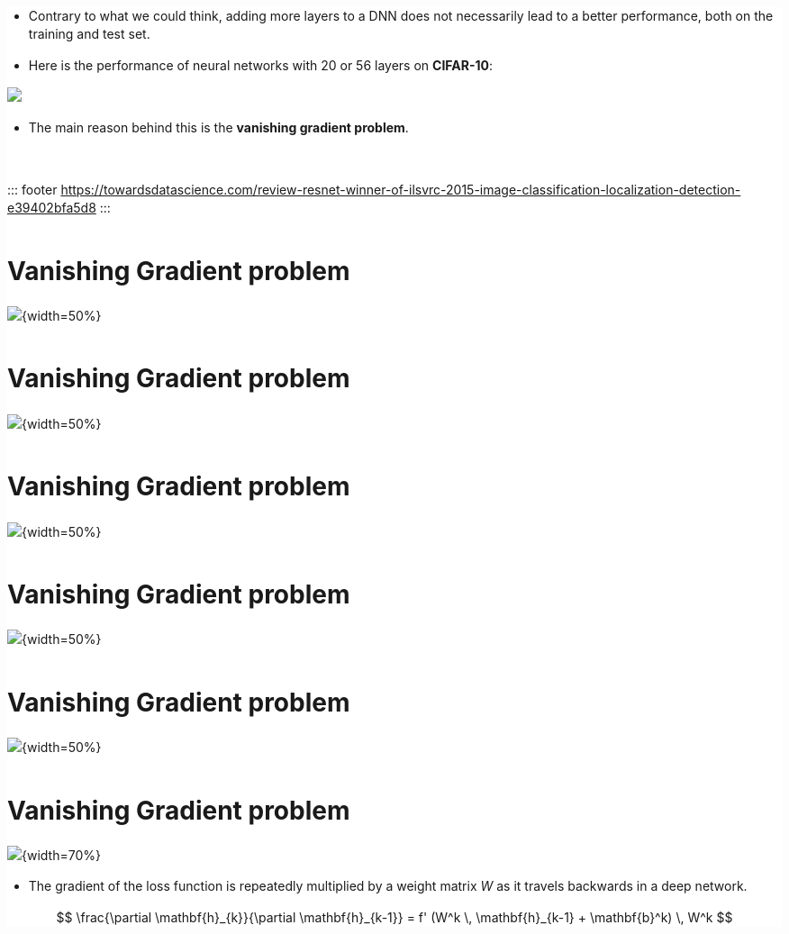 * Contrary to what we could think, adding more layers to a DNN does not necessarily lead to a better performance, both on the training and test set.

* Here is the performance of neural networks with 20 or 56 layers on **CIFAR-10**:

![](img/vanishinggradient-cifar.png)

* The main reason behind this is the **vanishing gradient problem**.

<br>

::: footer
<https://towardsdatascience.com/review-resnet-winner-of-ilsvrc-2015-image-classification-localization-detection-e39402bfa5d8>
:::

# Vanishing Gradient problem

![](img/deep1.png){width=50%}


# Vanishing Gradient problem

![](img/deep2.png){width=50%}


# Vanishing Gradient problem

![](img/deep3.png){width=50%}

# Vanishing Gradient problem

![](img/deep4.png){width=50%}

# Vanishing Gradient problem

![](img/deep5.png){width=50%}



# Vanishing Gradient problem

![](img/deepbackward.png){width=70%}

* The gradient of the loss function is repeatedly multiplied by a weight matrix $W$ as it travels backwards in a deep network.

$$
    \frac{\partial \mathbf{h}_{k}}{\partial \mathbf{h}_{k-1}} = f' (W^k \, \mathbf{h}_{k-1} + \mathbf{b}^k) \, W^k
$$

